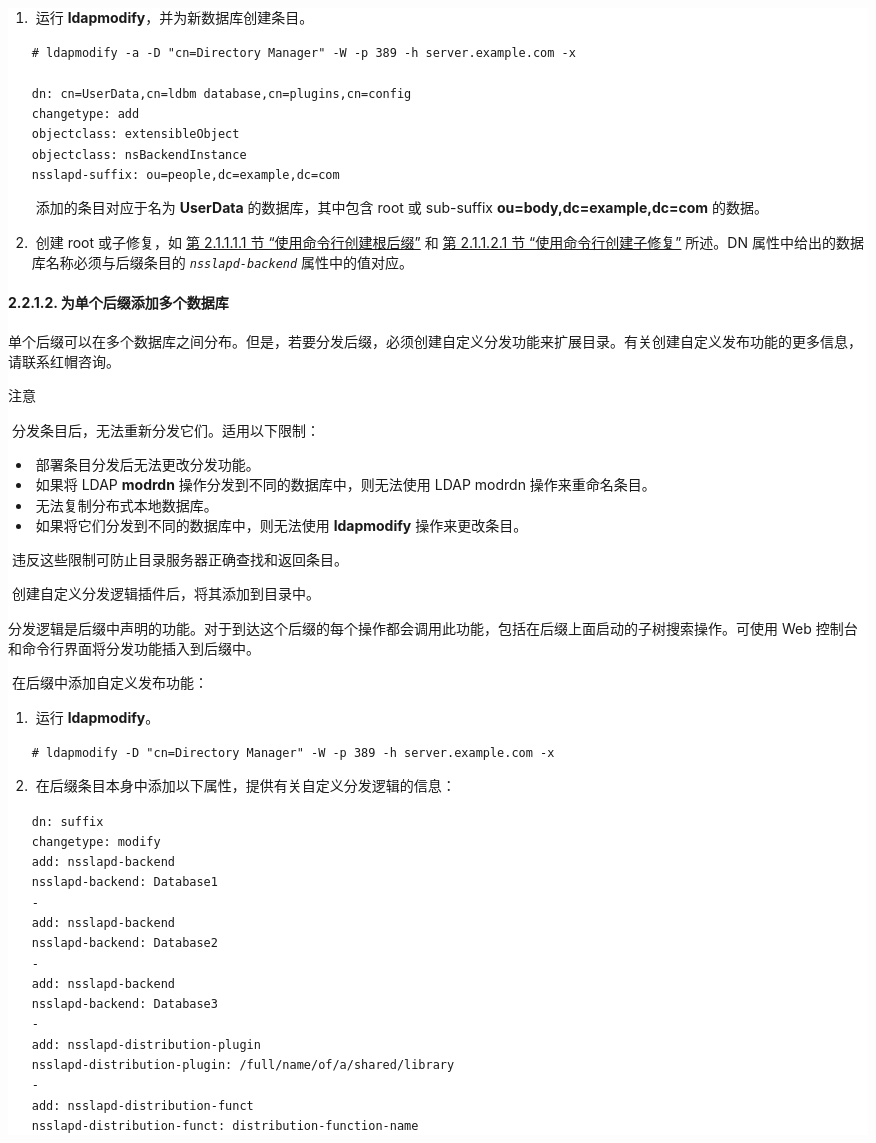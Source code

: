 1. ​								运行 **ldapmodify**，并为新数据库创建条目。 						

   

   ```none
   # ldapmodify -a -D "cn=Directory Manager" -W -p 389 -h server.example.com -x
   
   dn: cn=UserData,cn=ldbm database,cn=plugins,cn=config
   changetype: add
   objectclass: extensibleObject
   objectclass: nsBackendInstance
   nsslapd-suffix: ou=people,dc=example,dc=com
   ```

   ​								添加的条目对应于名为 **UserData** 的数据库，其中包含 root 或 sub-suffix **ou=body,dc=example,dc=com** 的数据。 						

2. ​								创建 root 或子修复，如 [第 2.1.1.1.1 节 “使用命令行创建根后缀”](https://access.redhat.com/documentation/zh-cn/red_hat_directory_server/11/html-single/administration_guide/index#creating_a_root_suffix_using_the_command_line) 和 [第 2.1.1.2.1 节 “使用命令行创建子修复”](https://access.redhat.com/documentation/zh-cn/red_hat_directory_server/11/html-single/administration_guide/index#creating_a_sub-suffix_using_the_command_line) 所述。DN 属性中给出的数据库名称必须与后缀条目的 *`nsslapd-backend`* 属性中的值对应。 						

#### 2.2.1.2. 为单个后缀添加多个数据库

​						单个后缀可以在多个数据库之间分布。但是，若要分发后缀，必须创建自定义分发功能来扩展目录。有关创建自定义发布功能的更多信息，请联系红帽咨询。 				

注意

​							分发条目后，无法重新分发它们。适用以下限制： 					

- ​									部署条目分发后无法更改分发功能。 							
- ​									如果将 LDAP **modrdn** 操作分发到不同的数据库中，则无法使用 LDAP modrdn 操作来重命名条目。 							
- ​									无法复制分布式本地数据库。 							
- ​									如果将它们分发到不同的数据库中，则无法使用 **ldapmodify** 操作来更改条目。 							

​							违反这些限制可防止目录服务器正确查找和返回条目。 					

​						创建自定义分发逻辑插件后，将其添加到目录中。 				

​						分发逻辑是后缀中声明的功能。对于到达这个后缀的每个操作都会调用此功能，包括在后缀上面启动的子树搜索操作。可使用 Web 控制台和命令行界面将分发功能插入到后缀中。 				

​						在后缀中添加自定义发布功能： 				

1. ​								运行 **ldapmodify**。 						

   

   ```none
   # ldapmodify -D "cn=Directory Manager" -W -p 389 -h server.example.com -x
   ```

2. ​								在后缀条目本身中添加以下属性，提供有关自定义分发逻辑的信息： 						

   

   ```none
   dn: suffix
   changetype: modify
   add: nsslapd-backend
   nsslapd-backend: Database1
   -
   add: nsslapd-backend
   nsslapd-backend: Database2
   -
   add: nsslapd-backend
   nsslapd-backend: Database3
   -
   add: nsslapd-distribution-plugin
   nsslapd-distribution-plugin: /full/name/of/a/shared/library
   -
   add: nsslapd-distribution-funct
   nsslapd-distribution-funct: distribution-function-name
   ```
